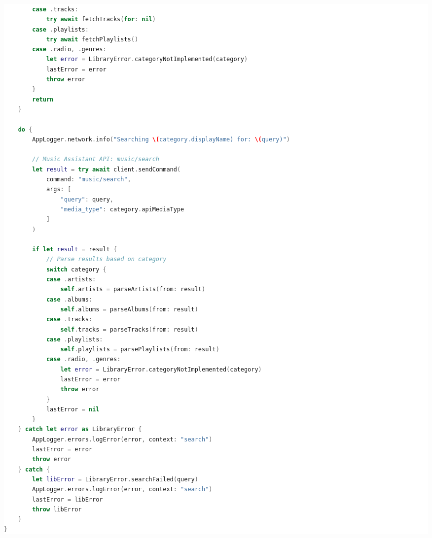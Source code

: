 ```swift
        case .tracks:
            try await fetchTracks(for: nil)
        case .playlists:
            try await fetchPlaylists()
        case .radio, .genres:
            let error = LibraryError.categoryNotImplemented(category)
            lastError = error
            throw error
        }
        return
    }

    do {
        AppLogger.network.info("Searching \(category.displayName) for: \(query)")

        // Music Assistant API: music/search
        let result = try await client.sendCommand(
            command: "music/search",
            args: [
                "query": query,
                "media_type": category.apiMediaType
            ]
        )

        if let result = result {
            // Parse results based on category
            switch category {
            case .artists:
                self.artists = parseArtists(from: result)
            case .albums:
                self.albums = parseAlbums(from: result)
            case .tracks:
                self.tracks = parseTracks(from: result)
            case .playlists:
                self.playlists = parsePlaylists(from: result)
            case .radio, .genres:
                let error = LibraryError.categoryNotImplemented(category)
                lastError = error
                throw error
            }
            lastError = nil
        }
    } catch let error as LibraryError {
        AppLogger.errors.logError(error, context: "search")
        lastError = error
        throw error
    } catch {
        let libError = LibraryError.searchFailed(query)
        AppLogger.errors.logError(error, context: "search")
        lastError = libError
        throw libError
    }
}
```
